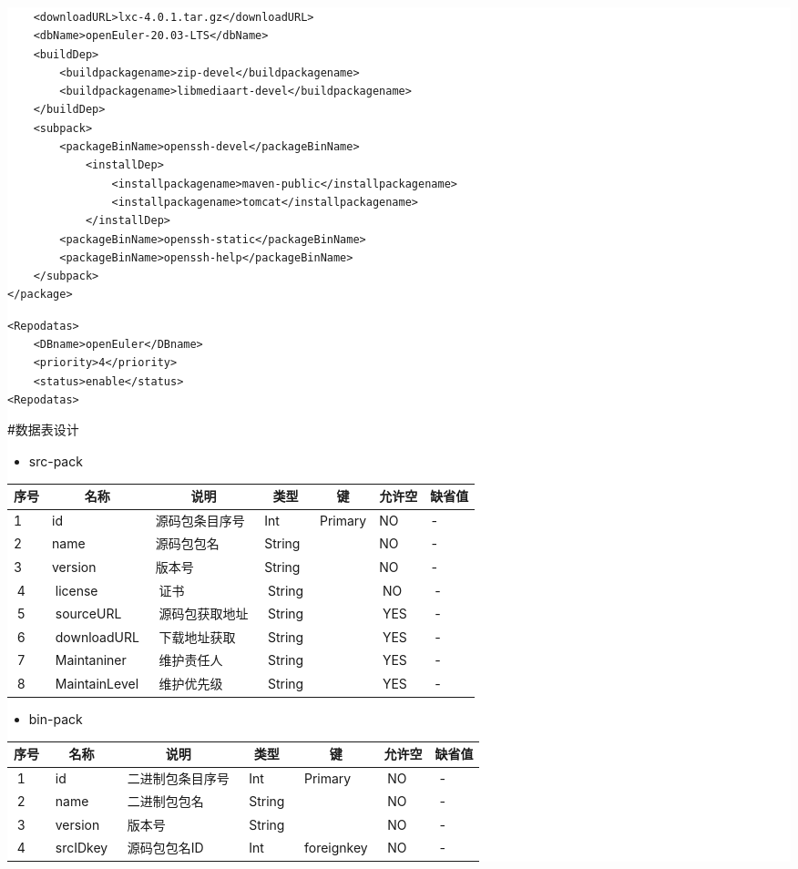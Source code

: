 ```
	<downloadURL>lxc-4.0.1.tar.gz</downloadURL>
	<dbName>openEuler-20.03-LTS</dbName>
	<buildDep>
		<buildpackagename>zip-devel</buildpackagename>
		<buildpackagename>libmediaart-devel</buildpackagename>
	</buildDep>
	<subpack>
		<packageBinName>openssh-devel</packageBinName>
			<installDep>
				<installpackagename>maven-public</installpackagename>
				<installpackagename>tomcat</installpackagename>
			</installDep>
		<packageBinName>openssh-static</packageBinName>
		<packageBinName>openssh-help</packageBinName>
	</subpack>
</package>
```

```
<Repodatas>
	<DBname>openEuler</DBname>
	<priority>4</priority>
	<status>enable</status>
<Repodatas>
```

#数据表设计
- src-pack

| 序号 | 名称 | 说明 | 类型 | 键 | 允许空 | 缺省值 |
|    - |   - |    - |   - |  - | - | -  |
| 1 | id | 源码包条目序号 | Int | Primary | NO | -  |
| 2 | name | 源码包包名 | String |  | NO | -  |
| 3 | version | 版本号 | String |  | NO | -  |
| 4 | license | 证书 | String |  | NO | -  |
| 5 | sourceURL | 源码包获取地址 | String |  | YES | -  |
| 6 | downloadURL | 下载地址获取 | String |  | YES | -  |
| 7 | Maintaniner | 维护责任人 | String |  | YES | -  |
| 8 | MaintainLevel | 维护优先级 | String |  | YES | -  |

- bin-pack

| 序号 | 名称 | 说明 | 类型 | 键 | 允许空 | 缺省值 |
|    - |   - |    - |   - |  - | - | -  |
| 1 | id | 二进制包条目序号 | Int | Primary | NO | -  |
| 2 | name | 二进制包包名 | String |  | NO | -  |
| 3 | version | 版本号 | String |  | NO | -  |
| 4 | srcIDkey | 源码包包名ID | Int | foreignkey | NO | -  |
